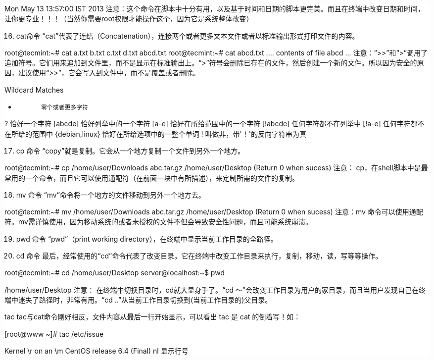 Mon May 13 13:57:00 IST 2013
注意：这个命令在脚本中十分有用，以及基于时间和日期的脚本更完美。而且在终端中改变日期和时间，让你更专业！！！（当然你需要root权限才能操作这个，因为它是系统整体改变）

16. cat命令
“cat”代表了连结（Concatenation），连接两个或者更多文本文件或者以标准输出形式打印文件的内容。

root@tecmint:~# cat a.txt b.txt c.txt d.txt abcd.txt
root@tecmint:~# cat abcd.txt
....
contents of file abcd
...
注意：“>>”和“>”调用了追加符号。它们用来追加到文件里，而不是显示在标准输出上。“>”符号会删除已存在的文件，然后创建一个新的文件。所以因为安全的原因，建议使用“>>”，它会写入到文件中，而不是覆盖或者删除。



Wildcard Matches
   *			零个或者更多字符
   ?			恰好一个字符
[abcde]		        恰好列举中的一个字符
 [a-e]			恰好在所给范围中的一个字符
[!abcde]		任何字符都不在列举中 
[!a-e]			任何字符都不在所给的范围中
{debian,linux}		恰好在所给选项中的一整个单词
! 叫做非，带'！'的反向字符串为真

 
17. cp 命令
“copy”就是复制。它会从一个地方复制一个文件到另外一个地方。

root@tecmint:~# cp /home/user/Downloads abc.tar.gz /home/user/Desktop (Return 0 when sucess)
注意： cp，在shell脚本中是最常用的一个命令，而且它可以使用通配符（在前面一块中有所描述），来定制所需的文件的复制。

18. mv 命令
“mv”命令将一个地方的文件移动到另外一个地方去。

root@tecmint:~# mv /home/user/Downloads abc.tar.gz /home/user/Desktop (Return 0 when sucess)
注意：mv 命令可以使用通配符。mv需谨慎使用，因为移动系统的或者未授权的文件不但会导致安全性问题，而且可能系统崩溃。

19. pwd 命令
“pwd”（print working directory），在终端中显示当前工作目录的全路径。


 
20. cd 命令
最后，经常使用的“cd”命令代表了改变目录。它在终端中改变工作目录来执行，复制，移动，读，写等等操作。

root@tecmint:~# cd /home/user/Desktop
server@localhost:~$ pwd

/home/user/Desktop
注意： 在终端中切换目录时，cd就大显身手了。“cd ～”会改变工作目录为用户的家目录，而且当用户发现自己在终端中迷失了路径时，非常有用。“cd ..”从当前工作目录切换到(当前工作目录的)父目录。


tac
tac与cat命令刚好相反，文件内容从最后一行开始显示，可以看出 tac 是 cat 的倒着写！如：

[root@www ~]# tac /etc/issue

Kernel \r on an \m
CentOS release 6.4 (Final)
nl
显示行号
